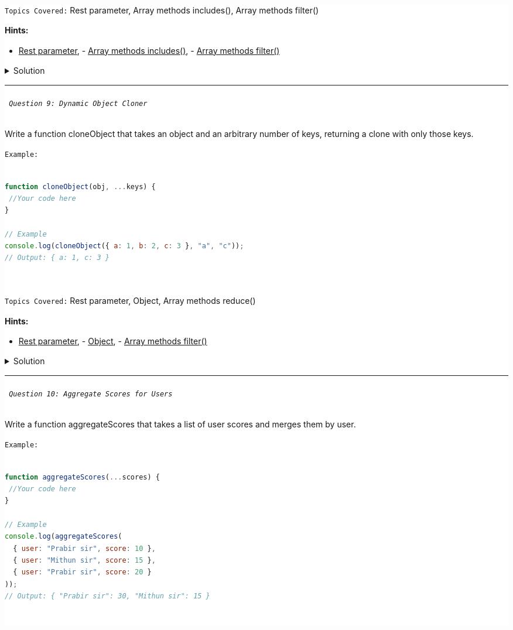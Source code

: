 `Topics Covered:`
Rest parameter, Array methods includes(), Array methods filter()
 
**Hints:**
- [Rest parameter](https://developer.mozilla.org/en-US/docs/Web/JavaScript/Reference/Functions/rest_parameters), - [Array methods includes()](https://www.w3schools.com/js/js_array_methods.asp), - [Array methods filter()](https://www.w3schools.com/js/js_array_iteration.asp)

<details><summary>Solution</summary></details>
 
---- 
###### ` Question 9: Dynamic Object Cloner`

 Write a function cloneObject that takes an object and an arbitrary number of keys, returning a clone with only those keys.

`Example:`

```javascript

function cloneObject(obj, ...keys) {
 //Your code here
}

// Example
console.log(cloneObject({ a: 1, b: 2, c: 3 }, "a", "c"));
// Output: { a: 1, c: 3 }

  
```

`Topics Covered:`
Rest parameter, Object, Array methods reduce()
 
**Hints:**
- [Rest parameter](https://developer.mozilla.org/en-US/docs/Web/JavaScript/Reference/Functions/rest_parameters), - [Object](https://www.w3schools.com/js/js_objects.asp), - [Array methods filter()](https://www.w3schools.com/js/js_array_iteration.asp)

<details><summary>Solution</summary></details>
 
---- 
###### ` Question 10: Aggregate Scores for Users`

 Write a function aggregateScores that takes a list of user scores and merges them by user.

`Example:`

```javascript

function aggregateScores(...scores) {
 //Your code here
}

// Example
console.log(aggregateScores(
  { user: "Prabir sir", score: 10 },
  { user: "Mithun sir", score: 15 },
  { user: "Prabir sir", score: 20 }
));
// Output: { "Prabir sir": 30, "Mithun sir": 15 }

  
```
